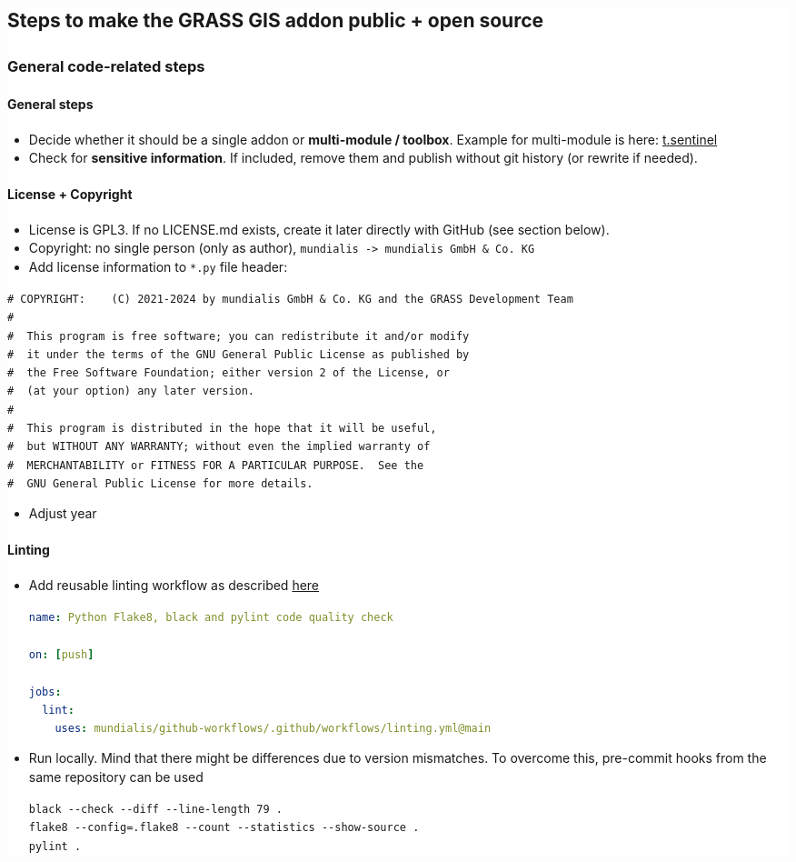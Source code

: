 ## Steps to make the GRASS GIS addon public + open source

### General code-related steps

#### General steps

- Decide whether it should be a single addon or **multi-module / toolbox**. Example for multi-module is here: [t.sentinel](https://github.com/mundialis/t.sentinel)
- Check for **sensitive information**. If included, remove them and publish without git history (or rewrite if needed).

#### License + Copyright

- License is GPL3. If no LICENSE.md exists, create it later directly with GitHub (see section below).
- Copyright: no single person (only as author), `mundialis -> mundialis GmbH & Co. KG`
- Add license information to `*.py` file header:

```shell
# COPYRIGHT:    (C) 2021-2024 by mundialis GmbH & Co. KG and the GRASS Development Team
#
#  This program is free software; you can redistribute it and/or modify
#  it under the terms of the GNU General Public License as published by
#  the Free Software Foundation; either version 2 of the License, or
#  (at your option) any later version.
#
#  This program is distributed in the hope that it will be useful,
#  but WITHOUT ANY WARRANTY; without even the implied warranty of
#  MERCHANTABILITY or FITNESS FOR A PARTICULAR PURPOSE.  See the
#  GNU General Public License for more details.
```

- Adjust year

#### Linting

- Add reusable linting workflow as described [here](https://github.com/mundialis/github-workflows?tab=readme-ov-file#python-linting)

  ```yaml
  name: Python Flake8, black and pylint code quality check

  on: [push]

  jobs:
    lint:
      uses: mundialis/github-workflows/.github/workflows/linting.yml@main
  ```

- Run locally. Mind that there might be differences due to version mismatches.
  To overcome this, pre-commit hooks from the same repository can be used

  ```shell
  black --check --diff --line-length 79 .
  flake8 --config=.flake8 --count --statistics --show-source .
  pylint .
  ```
